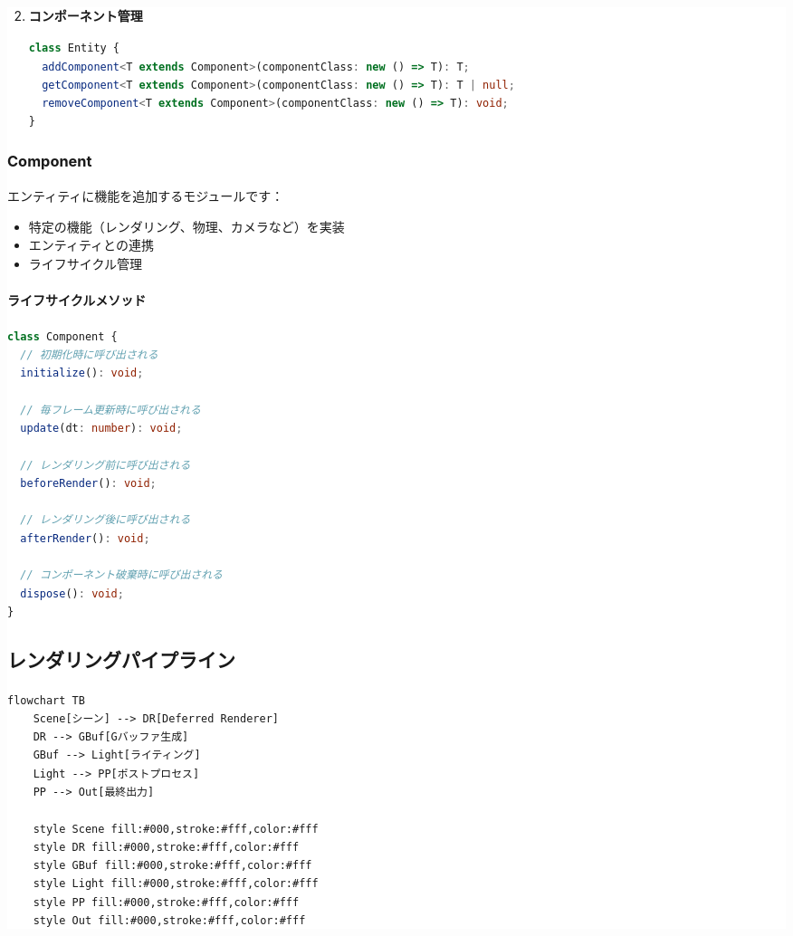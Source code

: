 2. **コンポーネント管理**
   ```typescript
   class Entity {
     addComponent<T extends Component>(componentClass: new () => T): T;
     getComponent<T extends Component>(componentClass: new () => T): T | null;
     removeComponent<T extends Component>(componentClass: new () => T): void;
   }
   ```

### Component

エンティティに機能を追加するモジュールです：

- 特定の機能（レンダリング、物理、カメラなど）を実装
- エンティティとの連携
- ライフサイクル管理

#### ライフサイクルメソッド

```typescript
class Component {
  // 初期化時に呼び出される
  initialize(): void;

  // 毎フレーム更新時に呼び出される
  update(dt: number): void;

  // レンダリング前に呼び出される
  beforeRender(): void;

  // レンダリング後に呼び出される
  afterRender(): void;

  // コンポーネント破棄時に呼び出される
  dispose(): void;
}
```

## レンダリングパイプライン

```mermaid
flowchart TB
    Scene[シーン] --> DR[Deferred Renderer]
    DR --> GBuf[Gバッファ生成]
    GBuf --> Light[ライティング]
    Light --> PP[ポストプロセス]
    PP --> Out[最終出力]

    style Scene fill:#000,stroke:#fff,color:#fff
    style DR fill:#000,stroke:#fff,color:#fff
    style GBuf fill:#000,stroke:#fff,color:#fff
    style Light fill:#000,stroke:#fff,color:#fff
    style PP fill:#000,stroke:#fff,color:#fff
    style Out fill:#000,stroke:#fff,color:#fff
```
